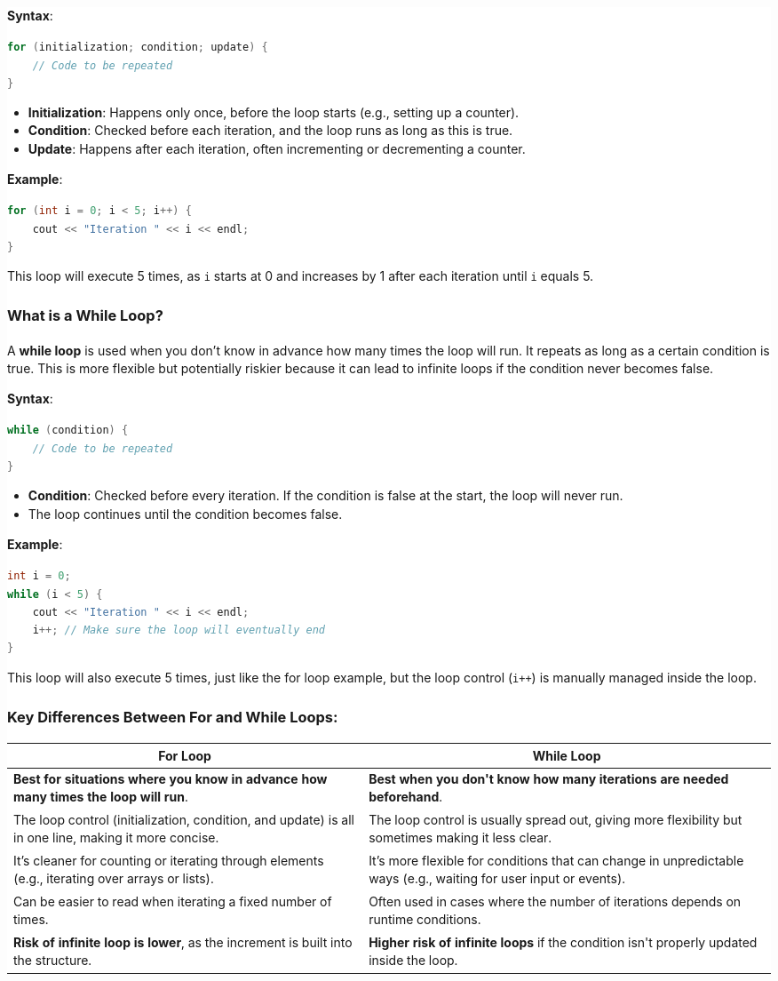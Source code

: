 **Syntax**:
```cpp
for (initialization; condition; update) {
    // Code to be repeated
}
```

- **Initialization**: Happens only once, before the loop starts (e.g., setting up a counter).
- **Condition**: Checked before each iteration, and the loop runs as long as this is true.
- **Update**: Happens after each iteration, often incrementing or decrementing a counter.

**Example**:
```cpp
for (int i = 0; i < 5; i++) {
    cout << "Iteration " << i << endl;
}
```
This loop will execute 5 times, as `i` starts at 0 and increases by 1 after each iteration until `i` equals 5.

### What is a **While Loop**?

A **while loop** is used when you don’t know in advance how many times the loop will run. It repeats as long as a certain condition is true. This is more flexible but potentially riskier because it can lead to infinite loops if the condition never becomes false.

**Syntax**:
```cpp
while (condition) {
    // Code to be repeated
}
```

- **Condition**: Checked before every iteration. If the condition is false at the start, the loop will never run.
- The loop continues until the condition becomes false.

**Example**:
```cpp
int i = 0;
while (i < 5) {
    cout << "Iteration " << i << endl;
    i++; // Make sure the loop will eventually end
}
```
This loop will also execute 5 times, just like the for loop example, but the loop control (`i++`) is manually managed inside the loop.

### Key Differences Between **For** and **While** Loops:

| **For Loop**                                    | **While Loop**                                   |
|--------------------------------------------------|--------------------------------------------------|
| **Best for situations where you know in advance how many times the loop will run**. | **Best when you don't know how many iterations are needed beforehand**. |
| The loop control (initialization, condition, and update) is all in one line, making it more concise. | The loop control is usually spread out, giving more flexibility but sometimes making it less clear. |
| It’s cleaner for counting or iterating through elements (e.g., iterating over arrays or lists). | It’s more flexible for conditions that can change in unpredictable ways (e.g., waiting for user input or events). |
| Can be easier to read when iterating a fixed number of times. | Often used in cases where the number of iterations depends on runtime conditions. |
| **Risk of infinite loop is lower**, as the increment is built into the structure. | **Higher risk of infinite loops** if the condition isn't properly updated inside the loop. |
